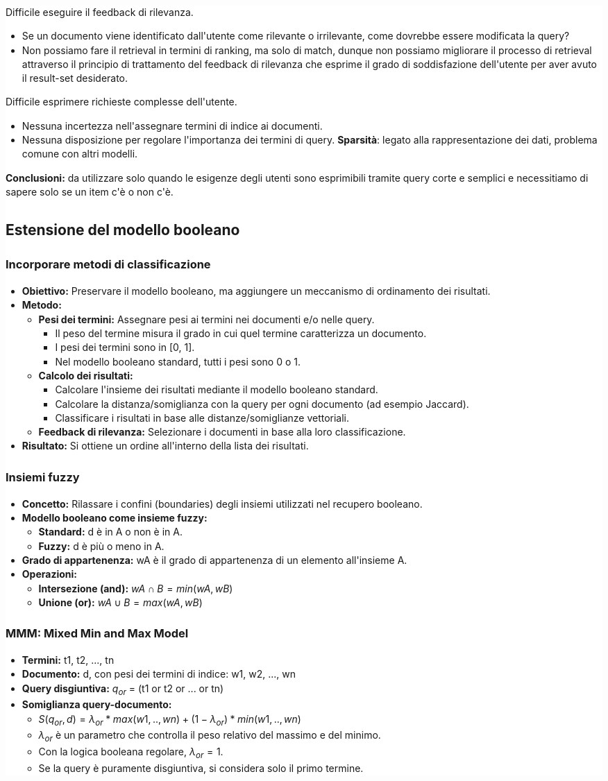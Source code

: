 Difficile eseguire il feedback di rilevanza.
* Se un documento viene identificato dall'utente come rilevante o irrilevante, come dovrebbe essere modificata la query?
* Non possiamo fare il retrieval in termini di ranking, ma solo di match, dunque non possiamo migliorare il processo di retrieval attraverso il principio di trattamento del feedback di rilevanza che esprime il grado di soddisfazione dell'utente per aver avuto il result-set desiderato.

Difficile esprimere richieste complesse dell'utente.
* Nessuna incertezza nell'assegnare termini di indice ai documenti.
* Nessuna disposizione per regolare l'importanza dei termini di query.
**Sparsità**: legato alla rappresentazione dei dati, problema comune con altri modelli.

**Conclusioni:** da utilizzare solo quando le esigenze degli utenti sono esprimibili tramite query corte e semplici e necessitiamo di sapere solo se un item c'è o non c'è. 


## Estensione del modello booleano

### Incorporare metodi di classificazione

* **Obiettivo:** Preservare il modello booleano, ma aggiungere un meccanismo di ordinamento dei risultati.
* **Metodo:**
    * **Pesi dei termini:** Assegnare pesi ai termini nei documenti e/o nelle query.
        * Il peso del termine misura il grado in cui quel termine caratterizza un documento.
        * I pesi dei termini sono in [0, 1].
        * Nel modello booleano standard, tutti i pesi sono 0 o 1.
    * **Calcolo dei risultati:**
        * Calcolare l'insieme dei risultati mediante il modello booleano standard.
        * Calcolare la distanza/somiglianza con la query per ogni documento (ad esempio Jaccard).
        * Classificare i risultati in base alle distanze/somiglianze vettoriali.
    * **Feedback di rilevanza:** Selezionare i documenti in base alla loro classificazione.
* **Risultato:** Si ottiene un ordine all'interno della lista dei risultati.

### Insiemi fuzzy

* **Concetto:** Rilassare i confini (boundaries) degli insiemi utilizzati nel recupero booleano.
* **Modello booleano come insieme fuzzy:**
    * **Standard:** d è in A o non è in A.
    * **Fuzzy:** d è più o meno in A.
* **Grado di appartenenza:** wA è il grado di appartenenza di un elemento all'insieme A.
* **Operazioni:**
    * **Intersezione (and):** $wA∩B = min(wA, wB)$
    * **Unione (or):** $wA∪B = max(wA, wB)$

### MMM: Mixed Min and Max Model

* **Termini:** t1, t2, ..., tn
* **Documento:** d, con pesi dei termini di indice: w1, w2, ..., wn
* **Query disgiuntiva:** $q_{or}$ = (t1 or t2 or ... or tn)
* **Somiglianza query-documento:**
    * $S(q_{or}, d) = λ_{or} * max(w1,.. ,wn) + (1 - λ_{or}) * min(w1,.. , wn)$
    * $λ_{or}$ è un parametro che controlla il peso relativo del massimo e del minimo.
    * Con la logica booleana regolare, $λ_{or} = 1$.
    * Se la query è puramente disgiuntiva, si considera solo il primo termine.
